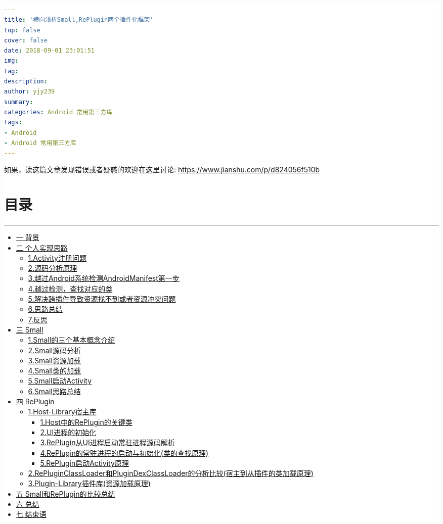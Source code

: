 ```yaml
---
title: '横向浅析Small,RePlugin两个插件化框架'
top: false
cover: false
date: 2018-09-01 23:01:51
img:
tag:
description:
author: yjy239
summary:
categories: Android 常用第三方库
tags:
- Android
- Android 常用第三方库
---
```

如果，读这篇文章发现错误或者疑惑的欢迎在这里讨论:
https://www.jianshu.com/p/d824056f510b
# 目录
---
- [一 背景](#背景)
- [二 个人实现思路](#个人实现思路)
    - [1.Activity注册问题](#1.Activity注册问题)
    - [2.源码分析原理](##源码分析原理)
    - [3.越过Android系统检测AndroidManifest第一步](##暗度粮仓第一步的原理)
    - [4.越过检测，查找对应的类](##2.由跨越检测AndroidManest.xml引出的问题。如何把插件中的类加载进主模块)
    - [5.解决跨插件导致资源找不到或者资源冲突问题](##3.解决跨插件导致资源找不到或者资源冲突问题)
    - [6.思路总结](##思路总结)
    - [7.反思](##反思)
- [三 Small](#Small)
	- [1.Small的三个基本概念介绍](##Small的三个基本概念介绍)
	- [2.Small源码分析](##Small源码分析)
	- [3.Small资源加载](####那么资源是怎么加载呢？)
	- [4.Small类的加载](####资源找到了，那类又怎么找到呢？)
	- [5.Small启动Activity](##Small启动Activity)
	- [6.Small思路总结](##Small思路总结)
- [四 RePlugin](#RePlugin)
	- [1.Host-Library宿主库](##Host-Library宿主库)
        - [1.Host中的RePlugin的关键类](###Host中的RePlugin的关键类)
        - [2.UI进程的初始化](###UI进程的初始化)
        - [3.RePlugin从UI进程启动常驻进程源码解析](###RePlugin从UI进程启动常驻进程)
        - [4.RePlugin的常驻进程的启动与初始化(类的查找原理)](###RePlugin的常驻进程的启动)
        - [5.RePlugin启动Activity原理](###RePlugin启动Activity原理)
	- [2.RePluginClassLoader和PluginDexClassLoader的分析比较(宿主到从插件的类加载原理)](###RePluginClassLoader和PluginDexClassLoader的分析比较。)
	- [3.Plugin-Library插件库(资源加载原理)](##Plugin-Library插件库)
- [五 Small和RePlugin的比较总结](#Small和RePlugin的比较总结)
- [六 总结](#总结)
- [七 结束语](#结束语)
